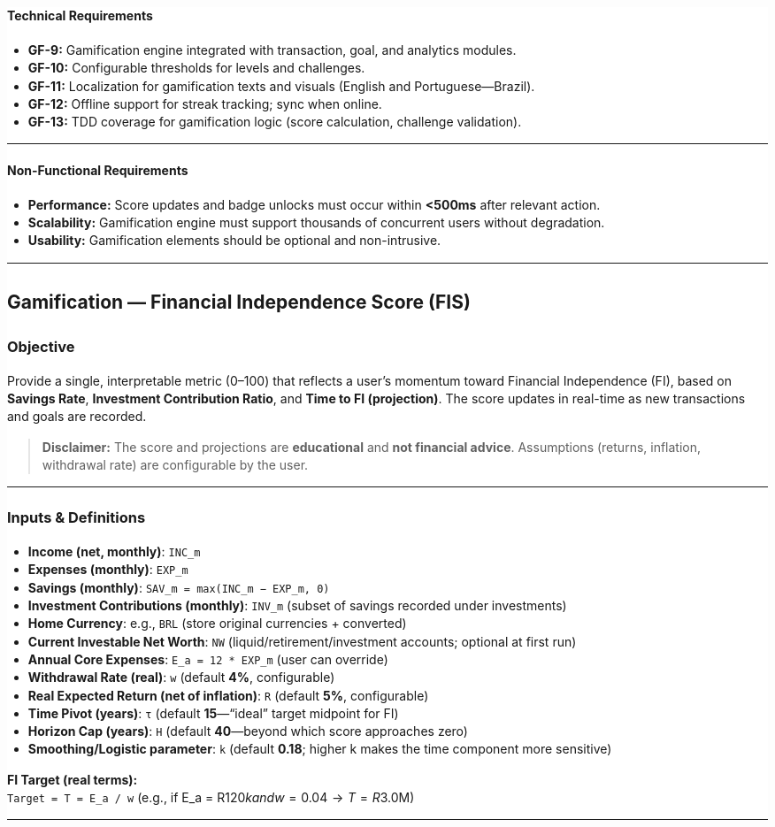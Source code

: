 
#### **Technical Requirements**
- **GF-9:** Gamification engine integrated with transaction, goal, and analytics modules.
- **GF-10:** Configurable thresholds for levels and challenges.
- **GF-11:** Localization for gamification texts and visuals (English and Portuguese—Brazil).
- **GF-12:** Offline support for streak tracking; sync when online.
- **GF-13:** TDD coverage for gamification logic (score calculation, challenge validation).

---

#### **Non-Functional Requirements**
- **Performance:** Score updates and badge unlocks must occur within **<500ms** after relevant action.
- **Scalability:** Gamification engine must support thousands of concurrent users without degradation.
- **Usability:** Gamification elements should be optional and non-intrusive.

---

## **Gamification — Financial Independence Score (FIS)**

### **Objective**
Provide a single, interpretable metric (0–100) that reflects a user’s momentum toward Financial Independence (FI), based on **Savings Rate**, **Investment Contribution Ratio**, and **Time to FI (projection)**. The score updates in real-time as new transactions and goals are recorded.

> **Disclaimer:** The score and projections are **educational** and **not financial advice**. Assumptions (returns, inflation, withdrawal rate) are configurable by the user.

---

### **Inputs & Definitions**

- **Income (net, monthly)**: `INC_m`
- **Expenses (monthly)**: `EXP_m`
- **Savings (monthly)**: `SAV_m = max(INC_m − EXP_m, 0)`
- **Investment Contributions (monthly)**: `INV_m` (subset of savings recorded under investments)
- **Home Currency**: e.g., `BRL` (store original currencies + converted)
- **Current Investable Net Worth**: `NW` (liquid/retirement/investment accounts; optional at first run)
- **Annual Core Expenses**: `E_a = 12 * EXP_m` (user can override)
- **Withdrawal Rate (real)**: `w` (default **4%**, configurable)
- **Real Expected Return (net of inflation)**: `R` (default **5%**, configurable)
- **Time Pivot (years)**: `τ` (default **15**—“ideal” target midpoint for FI)
- **Horizon Cap (years)**: `H` (default **40**—beyond which score approaches zero)
- **Smoothing/Logistic parameter**: `k` (default **0.18**; higher k makes the time component more sensitive)

**FI Target (real terms):**  
`Target = T = E_a / w` (e.g., if E_a = R$120k and w = 0.04 → T = R$3.0M)

---
